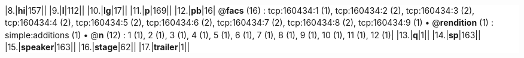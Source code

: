 |8.|__hi__|157||
|9.|__l__|112||
|10.|__lg__|17||
|11.|__p__|169||
|12.|__pb__|16| @__facs__ (16) : tcp:160434:1 (1), tcp:160434:2 (2), tcp:160434:3 (2), tcp:160434:4 (2), tcp:160434:5 (2), tcp:160434:6 (2), tcp:160434:7 (2), tcp:160434:8 (2), tcp:160434:9 (1)  •  @__rendition__ (1) : simple:additions (1)  •  @__n__ (12) : 1 (1), 2 (1), 3 (1), 4 (1), 5 (1), 6 (1), 7 (1), 8 (1), 9 (1), 10 (1), 11 (1), 12 (1)|
|13.|__q__|1||
|14.|__sp__|163||
|15.|__speaker__|163||
|16.|__stage__|62||
|17.|__trailer__|1||
